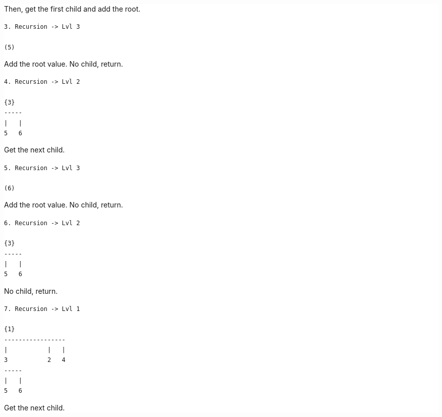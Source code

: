 Then, get the first child and add the root.

```
3. Recursion -> Lvl 3

(5)

```

Add the root value. No child, return.

```
4. Recursion -> Lvl 2

{3}
-----
|   |
5   6

```

Get the next child.

```
5. Recursion -> Lvl 3

(6)

```

Add the root value. No child, return.

```
6. Recursion -> Lvl 2

{3}
-----
|   |
5   6

```

No child, return.

```
7. Recursion -> Lvl 1

{1}
-----------------
|           |   |
3           2   4
-----
|   |
5   6

```

Get the next child.
